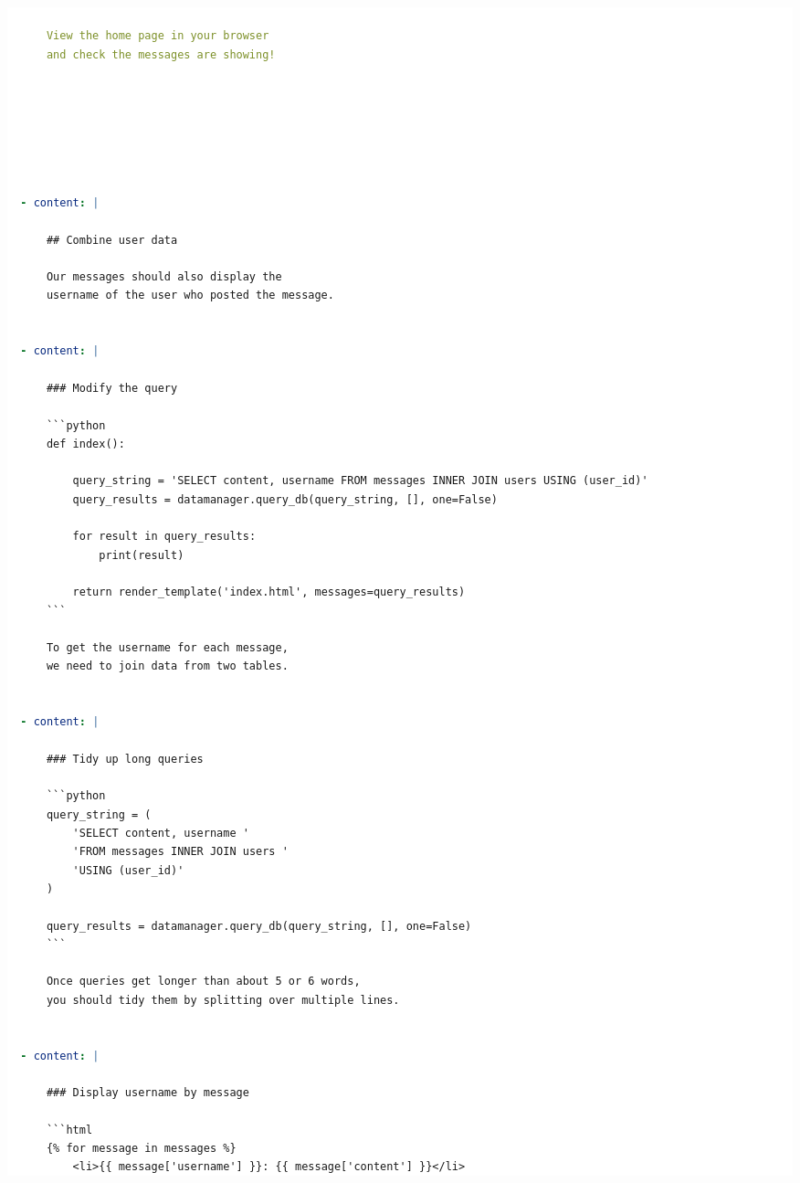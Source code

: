 ```yaml

      View the home page in your browser
      and check the messages are showing!







  - content: |

      ## Combine user data

      Our messages should also display the 
      username of the user who posted the message.


  - content: |

      ### Modify the query

      ```python
      def index():
          
          query_string = 'SELECT content, username FROM messages INNER JOIN users USING (user_id)'
          query_results = datamanager.query_db(query_string, [], one=False)

          for result in query_results:
              print(result)

          return render_template('index.html', messages=query_results)
      ```

      To get the username for each message,
      we need to join data from two tables.


  - content: |

      ### Tidy up long queries

      ```python
      query_string = (
          'SELECT content, username '
          'FROM messages INNER JOIN users '
          'USING (user_id)'
      )
      
      query_results = datamanager.query_db(query_string, [], one=False)
      ```

      Once queries get longer than about 5 or 6 words,
      you should tidy them by splitting over multiple lines.


  - content: |

      ### Display username by message

      ```html
      {% for message in messages %}
          <li>{{ message['username'] }}: {{ message['content'] }}</li>
```